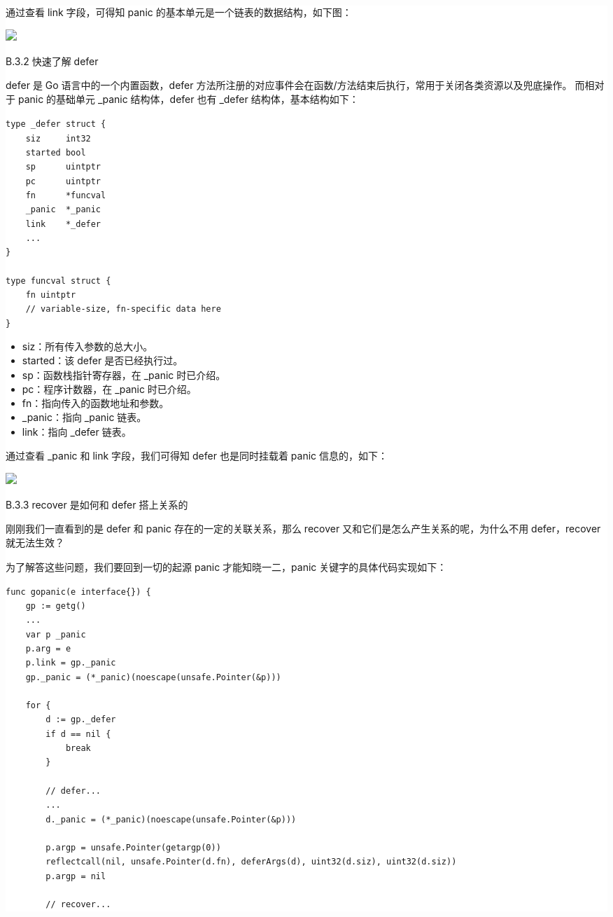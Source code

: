 通过查看 link 字段，可得知 panic 的基本单元是一个链表的数据结构，如下图：

![]({{site.baseurl}}/images/20220113/20220113141841.jpg)

B.3.2 快速了解 defer

defer 是 Go 语言中的一个内置函数，defer 方法所注册的对应事件会在函数/方法结束后执行，常用于关闭各类资源以及兜底操作。
而相对于 panic 的基础单元 _panic 结构体，defer 也有 _defer 结构体，基本结构如下：
```
type _defer struct {
    siz     int32
    started bool
    sp      uintptr 
    pc      uintptr
    fn      *funcval
    _panic  *_panic
    link    *_defer
    ...
}

type funcval struct {
    fn uintptr
    // variable-size, fn-specific data here
}
```

* siz：所有传入参数的总大小。
* started：该 defer 是否已经执行过。
* sp：函数栈指针寄存器，在 _panic 时已介绍。
* pc：程序计数器，在 _panic 时已介绍。
* fn：指向传入的函数地址和参数。
* _panic：指向 _panic 链表。
* link：指向 _defer 链表。

通过查看 _panic 和 link 字段，我们可得知 defer 也是同时挂载着 panic 信息的，如下：

![]({{site.baseurl}}/images/20220113/20220113141843.jpg)

B.3.3 recover 是如何和 defer 搭上关系的

刚刚我们一直看到的是 defer 和 panic 存在的一定的关联关系，那么 recover 又和它们是怎么产生关系的呢，为什么不用 defer，recover 就无法生效？

为了解答这些问题，我们要回到一切的起源 panic 才能知晓一二，panic 关键字的具体代码实现如下：
```
func gopanic(e interface{}) {
    gp := getg()
    ...
    var p _panic
    p.arg = e
    p.link = gp._panic
    gp._panic = (*_panic)(noescape(unsafe.Pointer(&p)))

    for {
        d := gp._defer
        if d == nil {
            break
        }

        // defer...
        ...
        d._panic = (*_panic)(noescape(unsafe.Pointer(&p)))

        p.argp = unsafe.Pointer(getargp(0))
        reflectcall(nil, unsafe.Pointer(d.fn), deferArgs(d), uint32(d.siz), uint32(d.siz))
        p.argp = nil

        // recover...
```